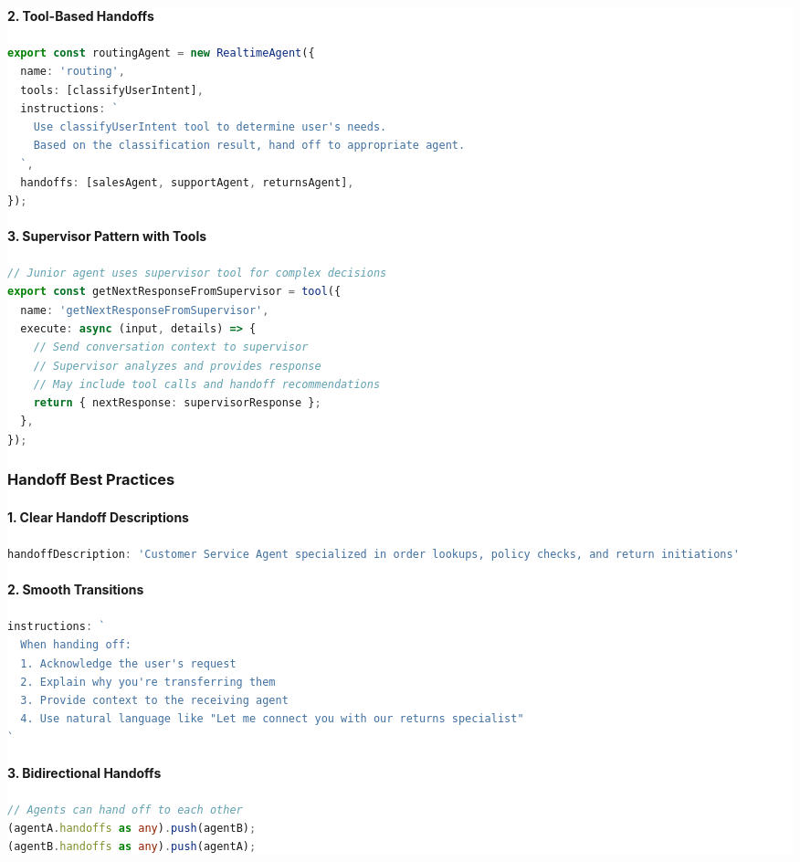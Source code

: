 #### **2. Tool-Based Handoffs**
```typescript
export const routingAgent = new RealtimeAgent({
  name: 'routing',
  tools: [classifyUserIntent],
  instructions: `
    Use classifyUserIntent tool to determine user's needs.
    Based on the classification result, hand off to appropriate agent.
  `,
  handoffs: [salesAgent, supportAgent, returnsAgent],
});
```

#### **3. Supervisor Pattern with Tools**
```typescript
// Junior agent uses supervisor tool for complex decisions
export const getNextResponseFromSupervisor = tool({
  name: 'getNextResponseFromSupervisor',
  execute: async (input, details) => {
    // Send conversation context to supervisor
    // Supervisor analyzes and provides response
    // May include tool calls and handoff recommendations
    return { nextResponse: supervisorResponse };
  },
});
```

### Handoff Best Practices

#### **1. Clear Handoff Descriptions**
```typescript
handoffDescription: 'Customer Service Agent specialized in order lookups, policy checks, and return initiations'
```

#### **2. Smooth Transitions**
```typescript
instructions: `
  When handing off:
  1. Acknowledge the user's request
  2. Explain why you're transferring them
  3. Provide context to the receiving agent
  4. Use natural language like "Let me connect you with our returns specialist"
`
```

#### **3. Bidirectional Handoffs**
```typescript
// Agents can hand off to each other
(agentA.handoffs as any).push(agentB);
(agentB.handoffs as any).push(agentA);
```
